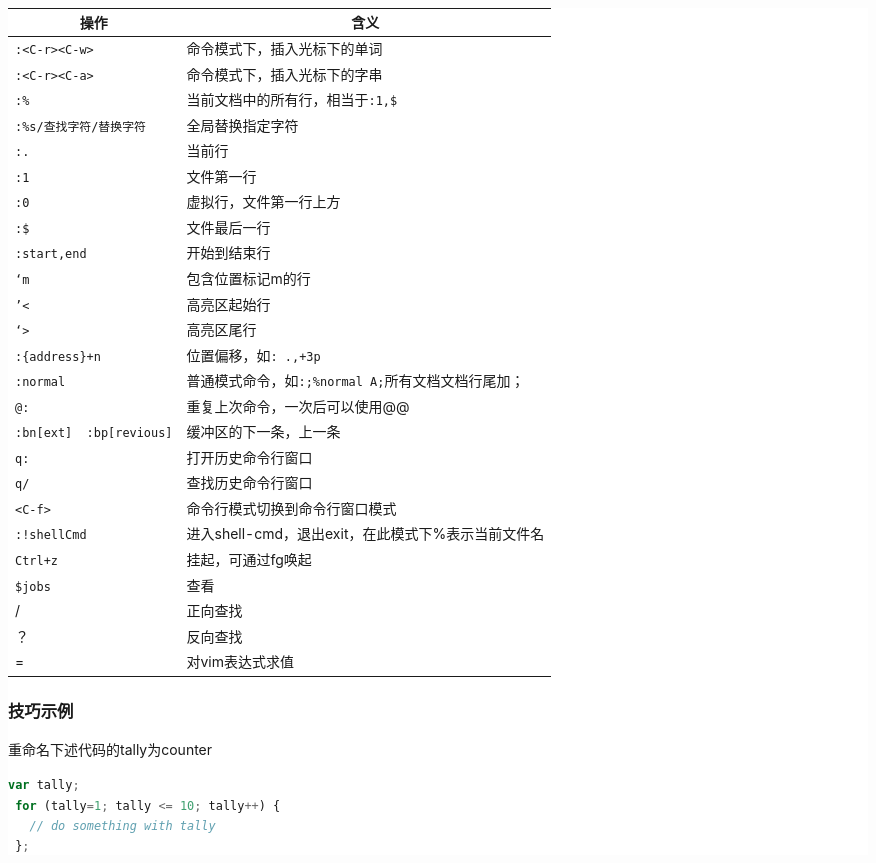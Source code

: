| 操作                     | 含义                                               |
| ------------------------ | -------------------------------------------------- |
| `:<C-r><C-w>`            | 命令模式下，插入光标下的单词                       |
| `:<C-r><C-a>`            | 命令模式下，插入光标下的字串                       |
| `:%`                     | 当前文档中的所有行，相当于`:1,$`                   |
| `:%s/查找字符/替换字符`  | 全局替换指定字符                                   |
| `:.`                     | 当前行                                             |
| `:1`                     | 文件第一行                                         |
| `:0`                     | 虚拟行，文件第一行上方                             |
| `:$`                     | 文件最后一行                                       |
| `:start,end`             | 开始到结束行                                       |
| `‘m`                     | 包含位置标记m的行                                  |
| `’<`                     | 高亮区起始行                                       |
| `‘>`                     | 高亮区尾行                                         |
| `:{address}+n`           | 位置偏移，如`: .,+3p`                              |
| `:normal`                | 普通模式命令，如`:;%normal A;`所有文档文档行尾加； |
| `@:`                     | 重复上次命令，一次后可以使用@@                     |
| `:bn[ext]  :bp[revious]` | 缓冲区的下一条，上一条                             |
| `q:`                     | 打开历史命令行窗口                                 |
| `q/`                     | 查找历史命令行窗口                                 |
| `<C-f>`                  | 命令行模式切换到命令行窗口模式                     |
| `:!shellCmd`             | 进入shell-cmd，退出exit，在此模式下%表示当前文件名 |
| `Ctrl+z`                 | 挂起，可通过fg唤起                                 |
| `$jobs`                  | 查看                                               |
| /                        | 正向查找                                           |
| ？                       | 反向查找                                           |
| =                        | 对vim表达式求值                                    |

### 技巧示例

重命名下述代码的tally为counter

```javascript
var tally;
 for (tally=1; tally <= 10; tally++) {
   // do something with tally
 };
```
